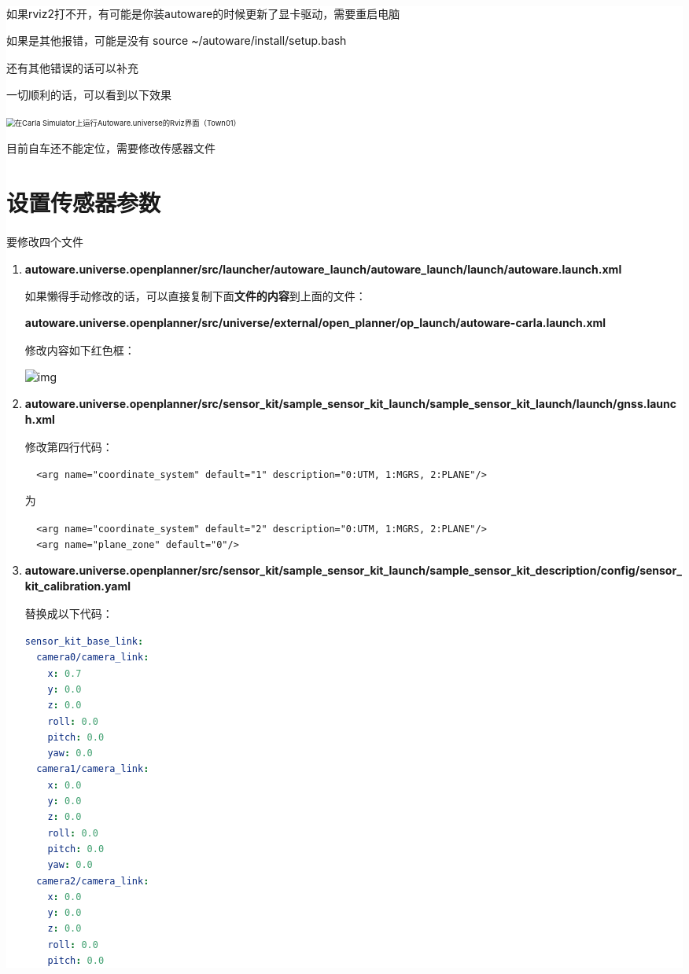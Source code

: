 如果rviz2打不开，有可能是你装autoware的时候更新了显卡驱动，需要重启电脑

如果是其他报错，可能是没有 source ~/autoware/install/setup.bash

还有其他错误的话可以补充

一切顺利的话，可以看到以下效果

<img src="https://img-blog.csdnimg.cn/9ff30b17ef8e4c4592d0656c92b11ab5.png#pic_center" alt="在Carla Simulator上运行Autoware.universe的Rviz界面（Town01）" style="zoom: 67%;" />

目前自车还不能定位，需要修改传感器文件

# 设置传感器参数

要修改四个文件

1. **autoware.universe.openplanner/src/launcher/autoware_launch/autoware_launch/launch/autoware.launch.xml**

   如果懒得手动修改的话，可以直接复制下面**文件的内容**到上面的文件：

   **autoware.universe.openplanner/src/universe/external/open_planner/op_launch/autoware-carla.launch.xml**

   修改内容如下红色框：

   ![img](https://img-blog.csdnimg.cn/0101e0291bb741f7862b545316fb3fda.png)

2. **autoware.universe.openplanner/src/sensor_kit/sample_sensor_kit_launch/sample_sensor_kit_launch/launch/gnss.launch.xml**

   修改第四行代码：

   ```
     <arg name="coordinate_system" default="1" description="0:UTM, 1:MGRS, 2:PLANE"/>
   ```

   为

   ```
     <arg name="coordinate_system" default="2" description="0:UTM, 1:MGRS, 2:PLANE"/>
     <arg name="plane_zone" default="0"/>
   ```

3. **autoware.universe.openplanner/src/sensor_kit/sample_sensor_kit_launch/sample_sensor_kit_description/config/sensor_kit_calibration.yaml**

   替换成以下代码：

   ```yaml
   sensor_kit_base_link:
     camera0/camera_link:
       x: 0.7
       y: 0.0
       z: 0.0
       roll: 0.0
       pitch: 0.0
       yaw: 0.0
     camera1/camera_link:
       x: 0.0
       y: 0.0
       z: 0.0
       roll: 0.0
       pitch: 0.0
       yaw: 0.0
     camera2/camera_link:
       x: 0.0
       y: 0.0
       z: 0.0
       roll: 0.0
       pitch: 0.0
   ```